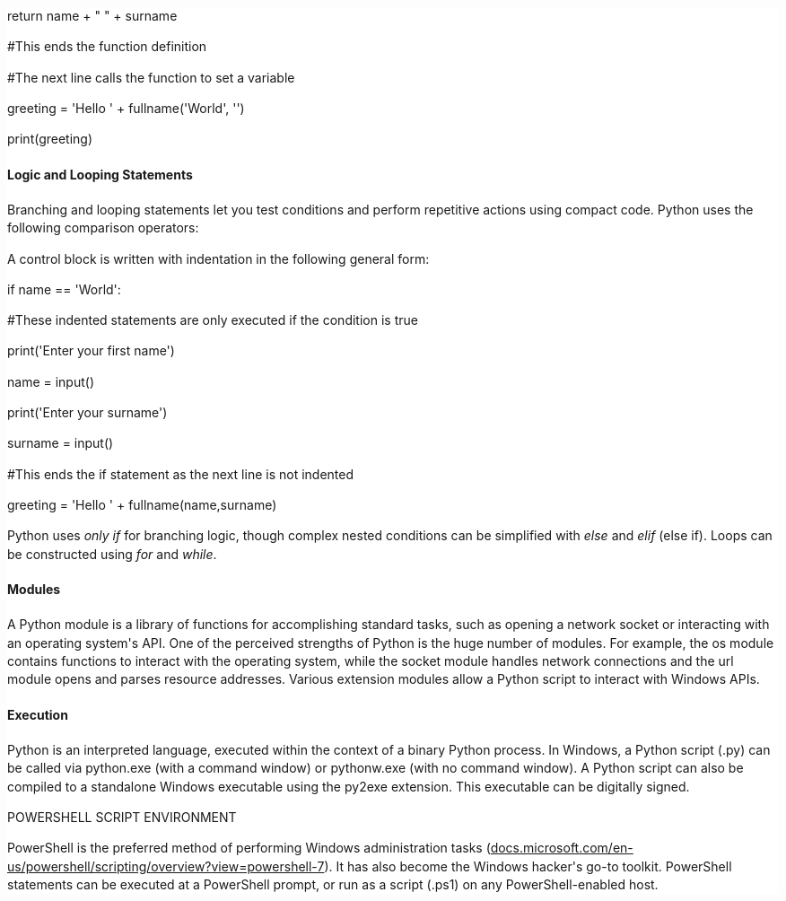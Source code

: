 return name + " " + surname

\#This ends the function definition

\#The next line calls the function to set a variable

greeting = 'Hello ' + fullname('World', '')

print(greeting)

#### Logic and Looping Statements <a href="#b13bc3e6-5521-4235-957d-d4583082be4e" id="b13bc3e6-5521-4235-957d-d4583082be4e"></a>

Branching and looping statements let you test conditions and perform repetitive actions using compact code. Python uses the following comparison operators:

A control block is written with indentation in the following general form:

if name == 'World':

\#These indented statements are only executed if the condition is true

print('Enter your first name')

name = input()

print('Enter your surname')

surname = input()

\#This ends the if statement as the next line is not indented

greeting = 'Hello ' + fullname(name,surname)

Python uses _only if_ for branching logic, though complex nested conditions can be simplified with _else_ and _elif_ (else if). Loops can be constructed using _for_ and _while_.

#### Modules <a href="#e13fa779-2f00-44bb-b38d-f4604a355f8d" id="e13fa779-2f00-44bb-b38d-f4604a355f8d"></a>

A Python module is a library of functions for accomplishing standard tasks, such as opening a network socket or interacting with an operating system's API. One of the perceived strengths of Python is the huge number of modules. For example, the os module contains functions to interact with the operating system, while the socket module handles network connections and the url module opens and parses resource addresses. Various extension modules allow a Python script to interact with Windows APIs.

#### Execution <a href="#b9600d4b-6911-4770-9483-5c74c2e38091" id="b9600d4b-6911-4770-9483-5c74c2e38091"></a>

Python is an interpreted language, executed within the context of a binary Python process. In Windows, a Python script (.py) can be called via python.exe (with a command window) or pythonw.exe (with no command window). A Python script can also be compiled to a standalone Windows executable using the py2exe extension. This executable can be digitally signed.

POWERSHELL SCRIPT ENVIRONMENT

PowerShell is the preferred method of performing Windows administration tasks ([docs.microsoft.com/en-us/powershell/scripting/overview?view=powershell-7](https://docs.microsoft.com/en-us/powershell/scripting/overview?view=powershell-7)). It has also become the Windows hacker's go-to toolkit. PowerShell statements can be executed at a PowerShell prompt, or run as a script (.ps1) on any PowerShell-enabled host.
